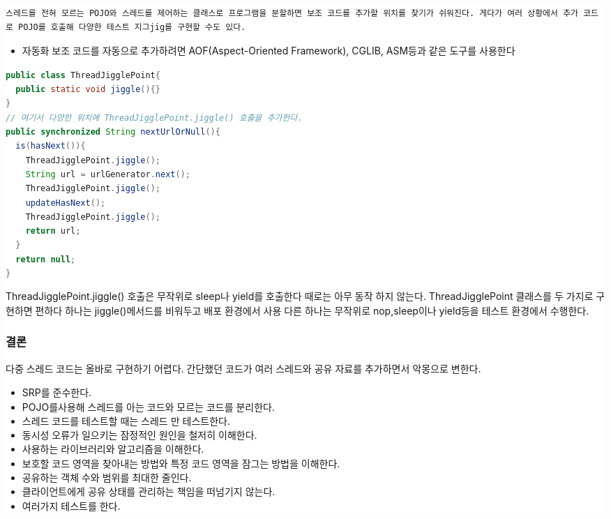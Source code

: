     스레드를 전혀 모르는 POJO와 스레드를 제어하는 클래스로 프로그램을 분할하면 보조 코드를 추가할 위치를 찾기가 쉬워진다. 게다가 여러 상황에서 추가 코드로 POJO를 호출해 다양한 테스트 지그jig를 구현할 수도 있다.

-   자동화 보조 코드를 자동으로 추가하려면 AOF(Aspect-Oriented Framework), CGLIB, ASM등과 같은 도구를 사용한다

```java
public class ThreadJigglePoint{
  public static void jiggle(){}
}
// 여기서 다양한 위치에 ThreadJigglePoint.jiggle() 호출을 추가한다.
public synchronized String nextUrlOrNull(){
  is(hasNext()){
    ThreadJigglePoint.jiggle();
    String url = urlGenerator.next();
    ThreadJigglePoint.jiggle();
    updateHasNext();
    ThreadJigglePoint.jiggle();
    return url;
  }
  return null;
}
```

ThreadJigglePoint.jiggle() 호출은 무작위로 sleep나 yield를 호출한다 때로는 아무 동작 하지 않는다.
ThreadJigglePoint 클래스를 두 가지로 구현하면 편하다 하나는 jiggle()메서드를 비워두고 배포 환경에서 사용
다른 하나는 무작위로 nop,sleep이나 yield등을 테스트 환경에서 수행한다.

### 결론

다중 스레드 코드는 올바로 구현하기 어렵다. 간단했던 코드가 여러 스레드와 공유 자료를 추가하면서 악몽으로 변한다.

-   SRP를 준수한다.
-   POJO를사용해 스레드를 아는 코드와 모르는 코드를 분리한다.
-   스레드 코드를 테스트할 때는 스레드 만 테스트한다.
-   동시성 오류가 일으키는 잠정적인 원인을 철저히 이해한다.
-   사용하는 라이브러리와 알고리즘을 이해한다.
-   보호할 코드 영역을 찾아내는 방법와 특정 코드 영역을 잠그는 방법을 이해한다.
-   공유하는 객체 수와 범위를 최대한 줄인다.
-   클라이언트에게 공유 상태를 관리하는 책임을 떠넘기지 않는다.
-   여러가지 테스트를 한다.
